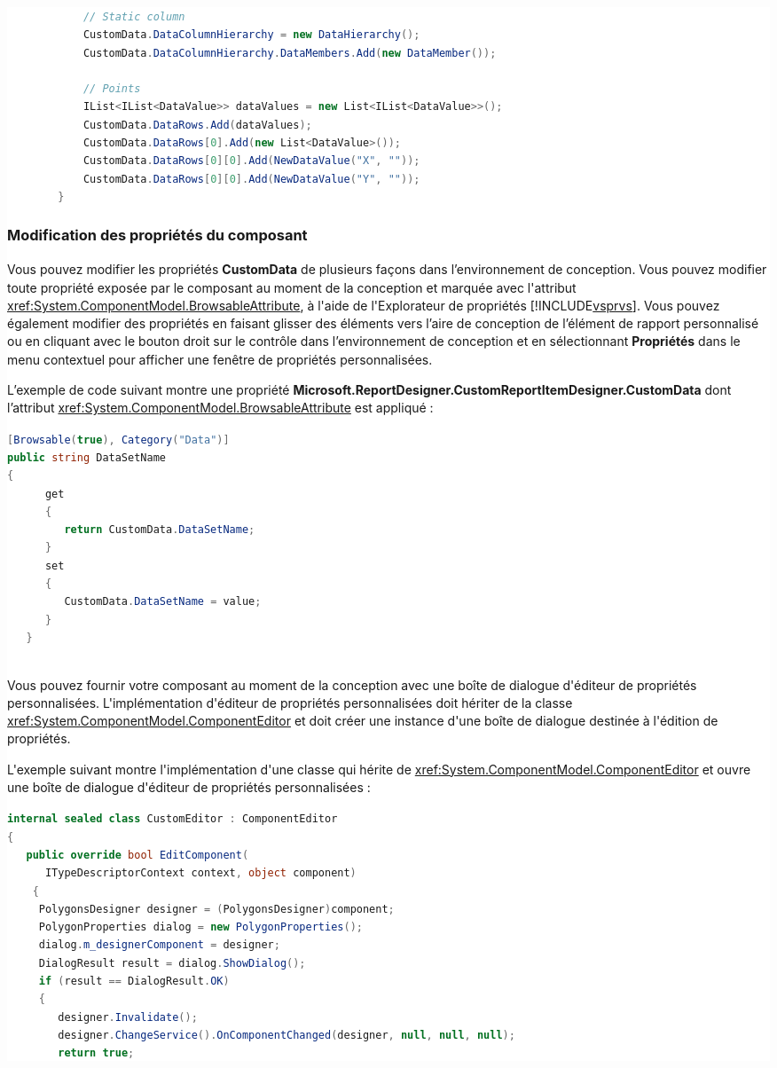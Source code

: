 ```csharp  
            // Static column  
            CustomData.DataColumnHierarchy = new DataHierarchy();  
            CustomData.DataColumnHierarchy.DataMembers.Add(new DataMember());  
  
            // Points  
            IList<IList<DataValue>> dataValues = new List<IList<DataValue>>();  
            CustomData.DataRows.Add(dataValues);  
            CustomData.DataRows[0].Add(new List<DataValue>());  
            CustomData.DataRows[0][0].Add(NewDataValue("X", ""));  
            CustomData.DataRows[0][0].Add(NewDataValue("Y", ""));  
        }  
```  
  
### <a name="modifying-component-properties"></a>Modification des propriétés du composant  
 Vous pouvez modifier les propriétés **CustomData** de plusieurs façons dans l’environnement de conception. Vous pouvez modifier toute propriété exposée par le composant au moment de la conception et marquée avec l'attribut <xref:System.ComponentModel.BrowsableAttribute>, à l'aide de l'Explorateur de propriétés [!INCLUDE[vsprvs](../../includes/vsprvs-md.md)]. Vous pouvez également modifier des propriétés en faisant glisser des éléments vers l’aire de conception de l’élément de rapport personnalisé ou en cliquant avec le bouton droit sur le contrôle dans l’environnement de conception et en sélectionnant **Propriétés** dans le menu contextuel pour afficher une fenêtre de propriétés personnalisées.  
  
 L’exemple de code suivant montre une propriété **Microsoft.ReportDesigner.CustomReportItemDesigner.CustomData** dont l’attribut <xref:System.ComponentModel.BrowsableAttribute> est appliqué :  
  
```csharp  
[Browsable(true), Category("Data")]  
public string DataSetName  
{  
      get  
      {  
         return CustomData.DataSetName;  
      }  
      set  
      {  
         CustomData.DataSetName = value;  
      }  
   }  
  
```  
  
 Vous pouvez fournir votre composant au moment de la conception avec une boîte de dialogue d'éditeur de propriétés personnalisées. L'implémentation d'éditeur de propriétés personnalisées doit hériter de la classe <xref:System.ComponentModel.ComponentEditor> et doit créer une instance d'une boîte de dialogue destinée à l'édition de propriétés.  
  
 L'exemple suivant montre l'implémentation d'une classe qui hérite de <xref:System.ComponentModel.ComponentEditor> et ouvre une boîte de dialogue d'éditeur de propriétés personnalisées :  
  
```csharp  
internal sealed class CustomEditor : ComponentEditor  
{  
   public override bool EditComponent(  
      ITypeDescriptorContext context, object component)  
    {  
     PolygonsDesigner designer = (PolygonsDesigner)component;  
     PolygonProperties dialog = new PolygonProperties();  
     dialog.m_designerComponent = designer;  
     DialogResult result = dialog.ShowDialog();  
     if (result == DialogResult.OK)  
     {  
        designer.Invalidate();  
        designer.ChangeService().OnComponentChanged(designer, null, null, null);  
        return true;  
```